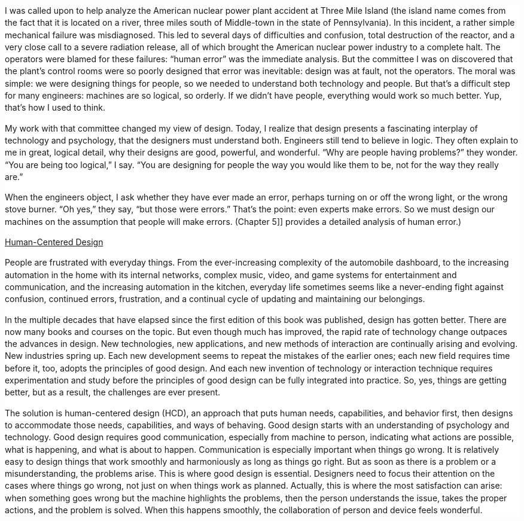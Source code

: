 I was called upon to help analyze the American nuclear power plant accident at Three Mile Island (the island name comes from the fact that it is located on a river, three miles south of Middle-town in the state of Pennsylvania). In this incident, a rather simple mechanical failure was misdiagnosed. This led to several days of difficulties and confusion, total destruction of the reactor, and a very close call to a severe radiation release, all of which brought the American nuclear power industry to a complete halt. The operators were blamed for these failures: “human error” was the immediate analysis. But the committee I was on discovered that the plant’s control rooms were so poorly designed that error was inevitable: design was at fault, not the operators. The moral was simple: we were designing things for people, so we needed to understand both technology and people. But that’s a difficult step for many engineers: machines are so logical, so orderly. If we didn’t have people, everything would work so much better. Yup, that’s how I used to think.

My work with that committee changed my view of design. Today, I realize that design presents a fascinating interplay of technology and psychology, that the designers must understand both. Engineers still tend to believe in logic. They often explain to me in great, logical detail, why their designs are good, powerful, and wonderful. “Why are people having problems?” they wonder. “You are being too logical,” I say. “You are designing for people the way you would like them to be, not for the way they really are.”

When the engineers object, I ask whether they have ever made an error, perhaps turning on or off the wrong light, or the wrong stove burner. “Oh yes,” they say, “but those were errors.” That’s the point: even experts make errors. So we must design our machines on the assumption that people will make errors. (Chapter 5]] provides a detailed analysis of human error.)

[Human-Centered Design](part0005.html#rsec2)

People are frustrated with everyday things. From the ever-increasing complexity of the automobile dashboard, to the increasing automation in the home with its internal networks, complex music, video, and game systems for entertainment and communication, and the increasing automation in the kitchen, everyday life sometimes seems like a never-ending fight against confusion, continued errors, frustration, and a continual cycle of updating and maintaining our belongings.

In the multiple decades that have elapsed since the first edition of this book was published, design has gotten better. There are now many books and courses on the topic. But even though much has improved, the rapid rate of technology change outpaces the advances in design. New technologies, new applications, and new methods of interaction are continually arising and evolving. New industries spring up. Each new development seems to repeat the mistakes of the earlier ones; each new field requires time before it, too, adopts the principles of good design. And each new invention of technology or interaction technique requires experimentation and study before the principles of good design can be fully integrated into practice. So, yes, things are getting better, but as a result, the challenges are ever present.

The solution is human-centered design (HCD), an approach that puts human needs, capabilities, and behavior first, then designs to accommodate those needs, capabilities, and ways of behaving. Good design starts with an understanding of psychology and technology. Good design requires good communication, especially from machine to person, indicating what actions are possible, what is happening, and what is about to happen. Communication is especially important when things go wrong. It is relatively easy to design things that work smoothly and harmoniously as long as things go right. But as soon as there is a problem or a misunderstanding, the problems arise. This is where good design is essential. Designers need to focus their attention on the cases where things go wrong, not just on when things work as planned. Actually, this is where the most satisfaction can arise: when something goes wrong but the machine highlights the problems, then the person understands the issue, takes the proper actions, and the problem is solved. When this happens smoothly, the collaboration of person and device feels wonderful.
